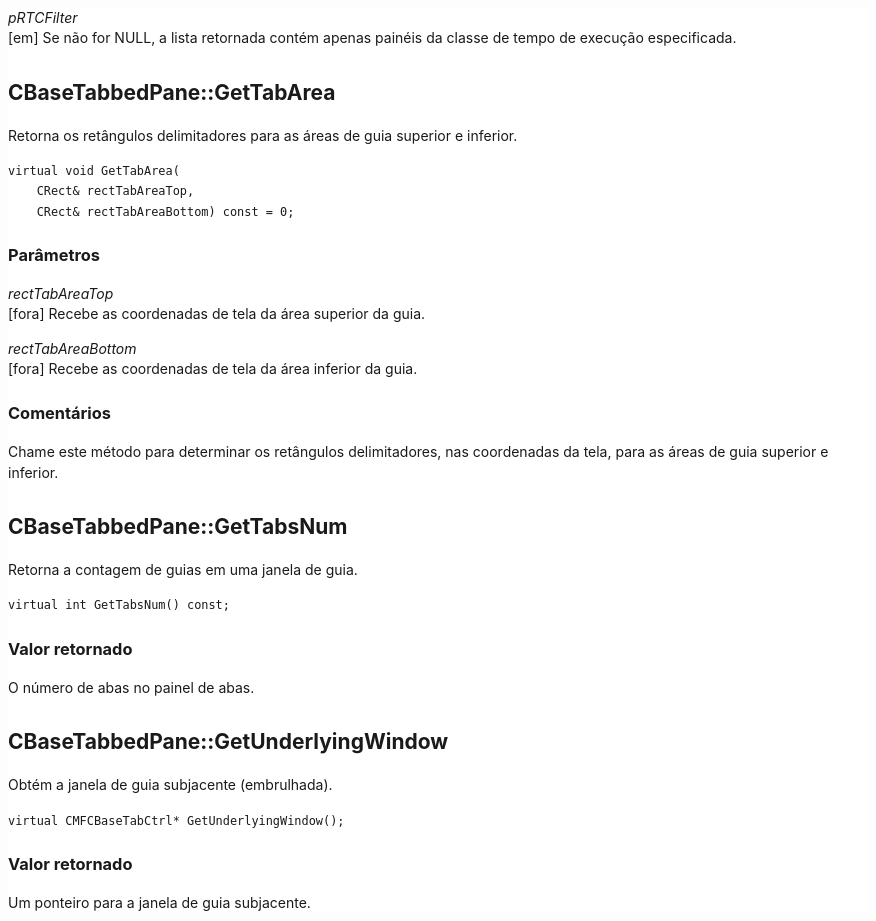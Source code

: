 *pRTCFilter*<br/>
[em] Se não for NULL, a lista retornada contém apenas painéis da classe de tempo de execução especificada.

## <a name="cbasetabbedpanegettabarea"></a><a name="gettabarea"></a>CBaseTabbedPane::GetTabArea

Retorna os retângulos delimitadores para as áreas de guia superior e inferior.

```
virtual void GetTabArea(
    CRect& rectTabAreaTop,
    CRect& rectTabAreaBottom) const = 0;
```

### <a name="parameters"></a>Parâmetros

*rectTabAreaTop*<br/>
[fora] Recebe as coordenadas de tela da área superior da guia.

*rectTabAreaBottom*<br/>
[fora] Recebe as coordenadas de tela da área inferior da guia.

### <a name="remarks"></a>Comentários

Chame este método para determinar os retângulos delimitadores, nas coordenadas da tela, para as áreas de guia superior e inferior.

## <a name="cbasetabbedpanegettabsnum"></a><a name="gettabsnum"></a>CBaseTabbedPane::GetTabsNum

Retorna a contagem de guias em uma janela de guia.

```
virtual int GetTabsNum() const;
```

### <a name="return-value"></a>Valor retornado

O número de abas no painel de abas.

## <a name="cbasetabbedpanegetunderlyingwindow"></a><a name="getunderlyingwindow"></a>CBaseTabbedPane::GetUnderlyingWindow

Obtém a janela de guia subjacente (embrulhada).

```
virtual CMFCBaseTabCtrl* GetUnderlyingWindow();
```

### <a name="return-value"></a>Valor retornado

Um ponteiro para a janela de guia subjacente.
